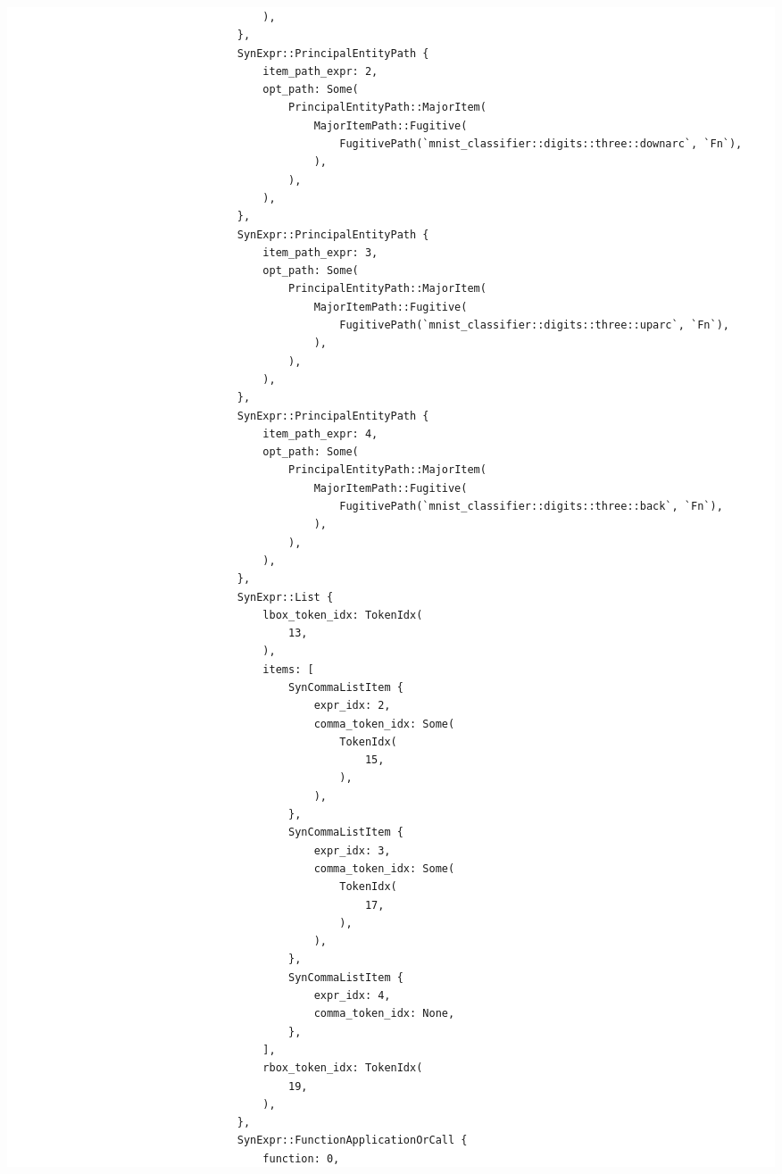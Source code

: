                                             ),
                                        },
                                        SynExpr::PrincipalEntityPath {
                                            item_path_expr: 2,
                                            opt_path: Some(
                                                PrincipalEntityPath::MajorItem(
                                                    MajorItemPath::Fugitive(
                                                        FugitivePath(`mnist_classifier::digits::three::downarc`, `Fn`),
                                                    ),
                                                ),
                                            ),
                                        },
                                        SynExpr::PrincipalEntityPath {
                                            item_path_expr: 3,
                                            opt_path: Some(
                                                PrincipalEntityPath::MajorItem(
                                                    MajorItemPath::Fugitive(
                                                        FugitivePath(`mnist_classifier::digits::three::uparc`, `Fn`),
                                                    ),
                                                ),
                                            ),
                                        },
                                        SynExpr::PrincipalEntityPath {
                                            item_path_expr: 4,
                                            opt_path: Some(
                                                PrincipalEntityPath::MajorItem(
                                                    MajorItemPath::Fugitive(
                                                        FugitivePath(`mnist_classifier::digits::three::back`, `Fn`),
                                                    ),
                                                ),
                                            ),
                                        },
                                        SynExpr::List {
                                            lbox_token_idx: TokenIdx(
                                                13,
                                            ),
                                            items: [
                                                SynCommaListItem {
                                                    expr_idx: 2,
                                                    comma_token_idx: Some(
                                                        TokenIdx(
                                                            15,
                                                        ),
                                                    ),
                                                },
                                                SynCommaListItem {
                                                    expr_idx: 3,
                                                    comma_token_idx: Some(
                                                        TokenIdx(
                                                            17,
                                                        ),
                                                    ),
                                                },
                                                SynCommaListItem {
                                                    expr_idx: 4,
                                                    comma_token_idx: None,
                                                },
                                            ],
                                            rbox_token_idx: TokenIdx(
                                                19,
                                            ),
                                        },
                                        SynExpr::FunctionApplicationOrCall {
                                            function: 0,